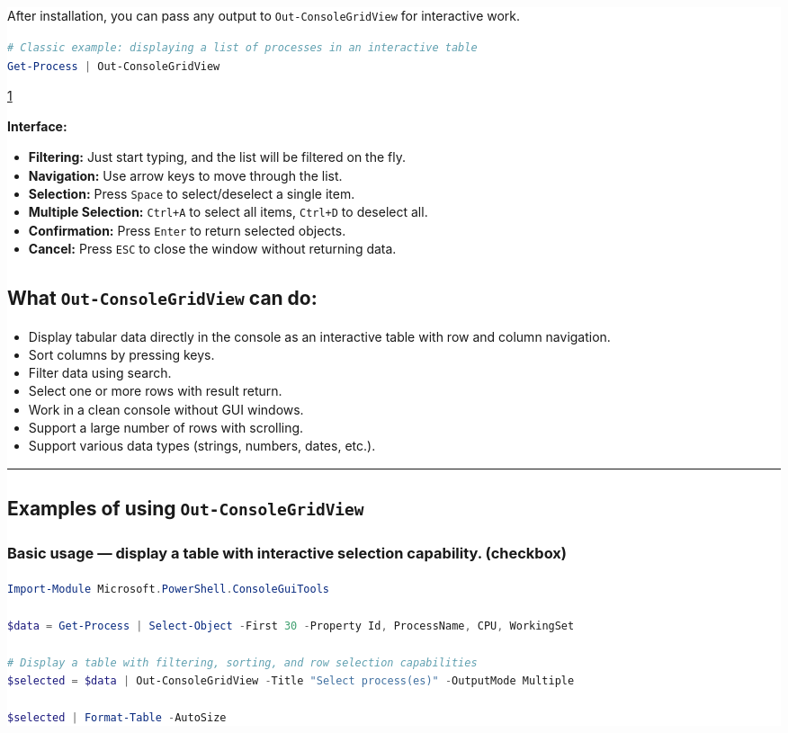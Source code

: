 
After installation, you can pass any output to `Out-ConsoleGridView` for interactive work.

```powershell
# Classic example: displaying a list of processes in an interactive table
Get-Process | Out-ConsoleGridView
```

[1](https://github.com/user-attachments/assets/5828dd51-cfb8-4904-87be-796ccc8395be)

<video width="600" controls>
  <source src="https://github.com/user-attachments/assets/5828dd51-cfb8-4904-87be-796ccc8395be" type="video/mp4">
  Your browser does not support the video tag.
</video>



**Interface:**
*   **Filtering:** Just start typing, and the list will be filtered on the fly.
*   **Navigation:** Use arrow keys to move through the list.
*   **Selection:** Press `Space` to select/deselect a single item.
*   **Multiple Selection:** `Ctrl+A` to select all items, `Ctrl+D` to deselect all.
*   **Confirmation:** Press `Enter` to return selected objects.
*   **Cancel:** Press `ESC` to close the window without returning data.




## What `Out-ConsoleGridView` can do:

* Display tabular data directly in the console as an interactive table with row and column navigation.
* Sort columns by pressing keys.
* Filter data using search.
* Select one or more rows with result return.
* Work in a clean console without GUI windows.
* Support a large number of rows with scrolling.
* Support various data types (strings, numbers, dates, etc.).

---

## Examples of using `Out-ConsoleGridView`

### Basic usage — display a table with interactive selection capability. (checkbox)

```powershell
Import-Module Microsoft.PowerShell.ConsoleGuiTools

$data = Get-Process | Select-Object -First 30 -Property Id, ProcessName, CPU, WorkingSet

# Display a table with filtering, sorting, and row selection capabilities
$selected = $data | Out-ConsoleGridView -Title "Select process(es)" -OutputMode Multiple

$selected | Format-Table -AutoSize
```
